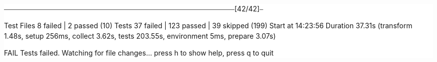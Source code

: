 ⎯⎯⎯⎯⎯⎯⎯⎯⎯⎯⎯⎯⎯⎯⎯⎯⎯⎯⎯⎯⎯⎯⎯⎯⎯⎯⎯⎯⎯⎯⎯⎯⎯⎯⎯⎯⎯⎯⎯⎯⎯⎯⎯⎯⎯⎯⎯⎯⎯⎯⎯⎯⎯⎯⎯⎯⎯⎯⎯⎯⎯⎯⎯⎯⎯⎯[42/42]⎯

Test Files 8 failed | 2 passed (10)
Tests 37 failed | 123 passed | 39 skipped (199)
Start at 14:23:56
Duration 37.31s (transform 1.48s, setup 256ms, collect 3.62s, tests 203.55s, environment 5ms, prepare 3.07s)

FAIL Tests failed. Watching for file changes...
press h to show help, press q to quit
